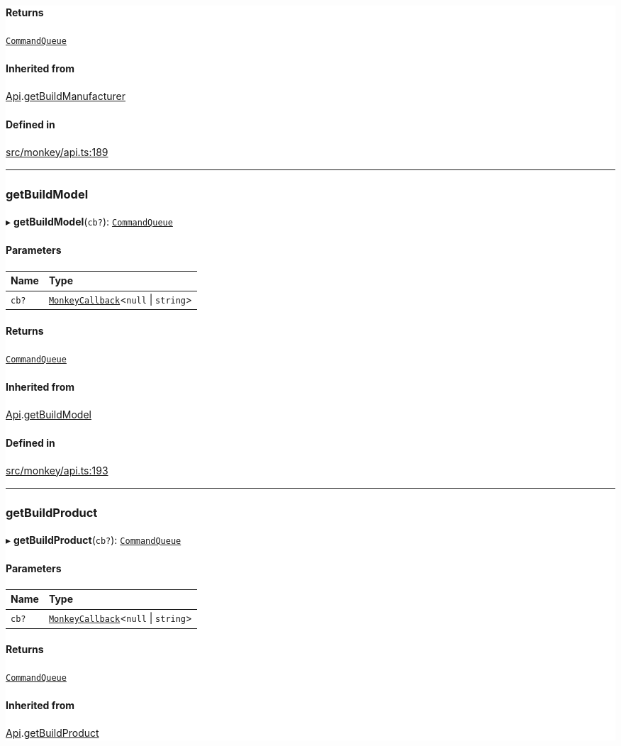 #### Returns

[`CommandQueue`](Monkey.CommandQueue.md)

#### Inherited from

[Api](Monkey.Api.md).[getBuildManufacturer](Monkey.Api.md#getbuildmanufacturer)

#### Defined in

[src/monkey/api.ts:189](https://github.com/Maaaartin/adb-ts/blob/5393493/src/monkey/api.ts#L189)

---

### getBuildModel

▸ **getBuildModel**(`cb?`): [`CommandQueue`](Monkey.CommandQueue.md)

#### Parameters

| Name  | Type                                                                       |
| :---- | :------------------------------------------------------------------------- |
| `cb?` | [`MonkeyCallback`](../modules/Util.md#monkeycallback)<`null` \| `string`\> |

#### Returns

[`CommandQueue`](Monkey.CommandQueue.md)

#### Inherited from

[Api](Monkey.Api.md).[getBuildModel](Monkey.Api.md#getbuildmodel)

#### Defined in

[src/monkey/api.ts:193](https://github.com/Maaaartin/adb-ts/blob/5393493/src/monkey/api.ts#L193)

---

### getBuildProduct

▸ **getBuildProduct**(`cb?`): [`CommandQueue`](Monkey.CommandQueue.md)

#### Parameters

| Name  | Type                                                                       |
| :---- | :------------------------------------------------------------------------- |
| `cb?` | [`MonkeyCallback`](../modules/Util.md#monkeycallback)<`null` \| `string`\> |

#### Returns

[`CommandQueue`](Monkey.CommandQueue.md)

#### Inherited from

[Api](Monkey.Api.md).[getBuildProduct](Monkey.Api.md#getbuildproduct)

